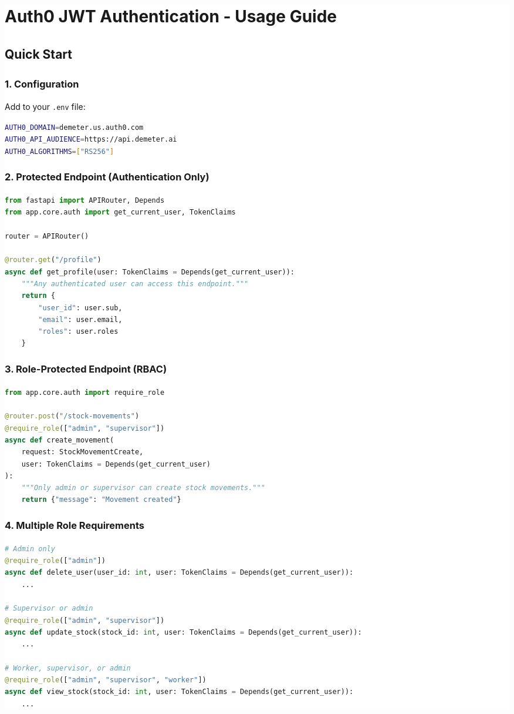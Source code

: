 # Auth0 JWT Authentication - Usage Guide

## Quick Start

### 1. Configuration

Add to your `.env` file:

```bash
AUTH0_DOMAIN=demeter.us.auth0.com
AUTH0_API_AUDIENCE=https://api.demeter.ai
AUTH0_ALGORITHMS=["RS256"]
```

### 2. Protected Endpoint (Authentication Only)

```python
from fastapi import APIRouter, Depends
from app.core.auth import get_current_user, TokenClaims

router = APIRouter()

@router.get("/profile")
async def get_profile(user: TokenClaims = Depends(get_current_user)):
    """Any authenticated user can access this endpoint."""
    return {
        "user_id": user.sub,
        "email": user.email,
        "roles": user.roles
    }
```

### 3. Role-Protected Endpoint (RBAC)

```python
from app.core.auth import require_role

@router.post("/stock-movements")
@require_role(["admin", "supervisor"])
async def create_movement(
    request: StockMovementCreate,
    user: TokenClaims = Depends(get_current_user)
):
    """Only admin or supervisor can create stock movements."""
    return {"message": "Movement created"}
```

### 4. Multiple Role Requirements

```python
# Admin only
@require_role(["admin"])
async def delete_user(user_id: int, user: TokenClaims = Depends(get_current_user)):
    ...

# Supervisor or admin
@require_role(["admin", "supervisor"])
async def update_stock(stock_id: int, user: TokenClaims = Depends(get_current_user)):
    ...

# Worker, supervisor, or admin
@require_role(["admin", "supervisor", "worker"])
async def view_stock(stock_id: int, user: TokenClaims = Depends(get_current_user)):
    ...
```